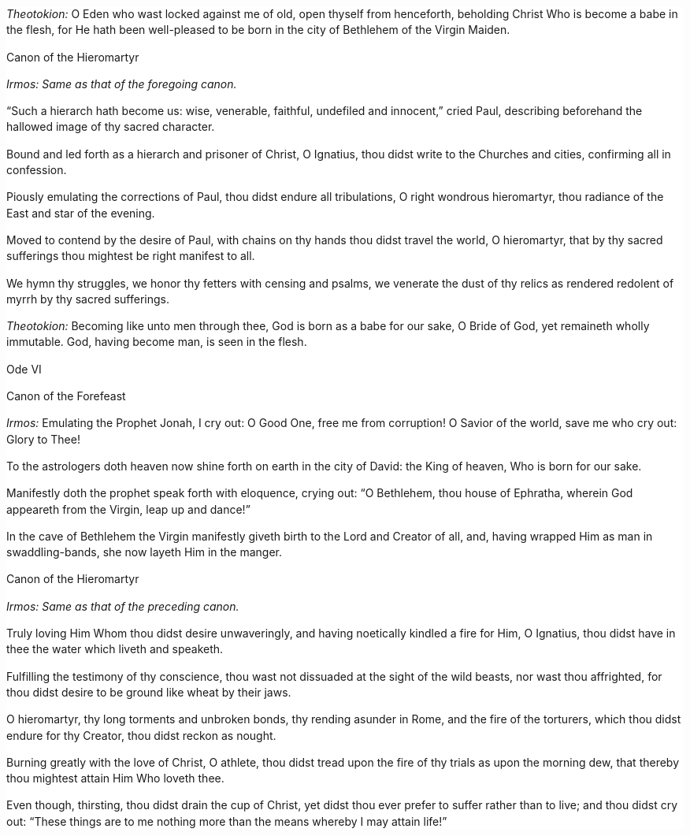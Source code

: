 *Theotokion:* O Eden who wast locked against me of old, open thyself from henceforth, beholding Christ Who is become a babe in the flesh, for He hath been well-pleased to be born in the city of Bethlehem of the Virgin Maiden.

Canon of the Hieromartyr

*Irmos: Same as that of the foregoing canon.*

“Such a hierarch hath become us: wise, venerable, faithful, undefiled and innocent,” cried Paul, describing beforehand the hallowed image of thy sacred character.

Bound and led forth as a hierarch and prisoner of Christ, O Ignatius, thou didst write to the Churches and cities, confirming all in confession.

Piously emulating the corrections of Paul, thou didst endure all tribulations, O right wondrous hieromartyr, thou radiance of the East and star of the evening.

Moved to contend by the desire of Paul, with chains on thy hands thou didst travel the world, O hieromartyr, that by thy sacred sufferings thou mightest be right manifest to all.

We hymn thy struggles, we honor thy fetters with censing and psalms, we venerate the dust of thy relics as rendered redolent of myrrh by thy sacred sufferings.

*Theotokion:* Becoming like unto men through thee, God is born as a babe for our sake, O Bride of God, yet remaineth wholly immutable. God, having become man, is seen in the flesh.

Ode VI

Canon of the Forefeast

*Irmos:* Emulating the Prophet Jonah, I cry out: O Good One, free me from corruption! O Savior of the world, save me who cry out: Glory to Thee!

To the astrologers doth heaven now shine forth on earth in the city of David: the King of heaven, Who is born for our sake.

Manifestly doth the prophet speak forth with eloquence, crying out: “O Bethlehem, thou house of Ephratha, wherein God appeareth from the Virgin, leap up and dance!”

In the cave of Bethlehem the Virgin manifestly giveth birth to the Lord and Creator of all, and, having wrapped Him as man in swaddling-bands, she now layeth Him in the manger.

Canon of the Hieromartyr

*Irmos: Same as that of the preceding canon.*

Truly loving Him Whom thou didst desire unwaveringly, and having noetically kindled a fire for Him, O Ignatius, thou didst have in thee the water which liveth and speaketh.

Fulfilling the testimony of thy conscience, thou wast not dissuaded at the sight of the wild beasts, nor wast thou affrighted, for thou didst desire to be ground like wheat by their jaws.

O hieromartyr, thy long torments and unbroken bonds, thy rending asunder in Rome, and the fire of the torturers, which thou didst endure for thy Creator, thou didst reckon as nought.

Burning greatly with the love of Christ, O athlete, thou didst tread upon the fire of thy trials as upon the morning dew, that thereby thou mightest attain Him Who loveth thee.

Even though, thirsting, thou didst drain the cup of Christ, yet didst thou ever prefer to suffer rather than to live; and thou didst cry out: “These things are to me nothing more than the means whereby I may attain life!”

